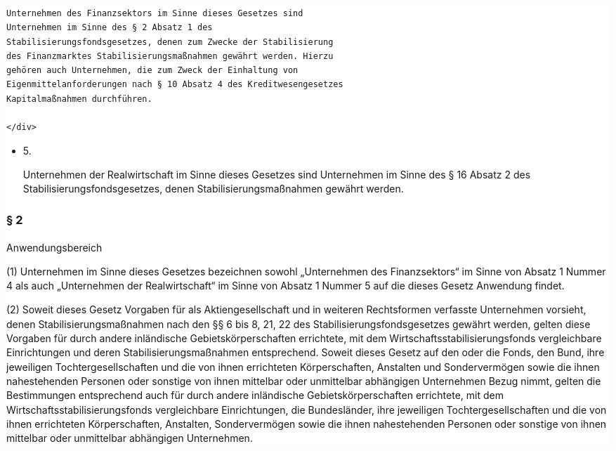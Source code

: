     Unternehmen des Finanzsektors im Sinne dieses Gesetzes sind
    Unternehmen im Sinne des § 2 Absatz 1 des
    Stabilisierungsfondsgesetzes, denen zum Zwecke der Stabilisierung
    des Finanzmarktes Stabilisierungsmaßnahmen gewährt werden. Hierzu
    gehören auch Unternehmen, die zum Zweck der Einhaltung von
    Eigenmittelanforderungen nach § 10 Absatz 4 des Kreditwesengesetzes
    Kapitalmaßnahmen durchführen.
    
    </div>

  - 5\.
    
    <div style="">
    
    Unternehmen der Realwirtschaft im Sinne dieses Gesetzes sind
    Unternehmen im Sinne des § 16 Absatz 2 des
    Stabilisierungsfondsgesetzes, denen Stabilisierungsmaßnahmen gewährt
    werden.
    
    </div>

</div>

</div>

</div>

</div>

<span id="BJNR198600008BJNE000301123.html"></span>

### § 2  
Anwendungsbereich

<div>

<div class="jnhtml">

<div>

<div class="jurAbsatz">

(1) Unternehmen im Sinne dieses Gesetzes bezeichnen sowohl „Unternehmen
des Finanzsektors“ im Sinne von Absatz 1 Nummer 4 als auch „Unternehmen
der Realwirtschaft“ im Sinne von Absatz 1 Nummer 5 auf die dieses Gesetz
Anwendung findet.

</div>

<div class="jurAbsatz">

(2) Soweit dieses Gesetz Vorgaben für als Aktiengesellschaft und in
weiteren Rechtsformen verfasste Unternehmen vorsieht, denen
Stabilisierungsmaßnahmen nach den §§ 6 bis 8, 21, 22 des
Stabilisierungsfondsgesetzes gewährt werden, gelten diese Vorgaben für
durch andere inländische Gebietskörperschaften errichtete, mit dem
Wirtschaftsstabilisierungsfonds vergleichbare Einrichtungen und deren
Stabilisierungsmaßnahmen entsprechend. Soweit dieses Gesetz auf den oder
die Fonds, den Bund, ihre jeweiligen Tochtergesellschaften und die von
ihnen errichteten Körperschaften, Anstalten und Sondervermögen sowie die
ihnen nahestehenden Personen oder sonstige von ihnen mittelbar oder
unmittelbar abhängigen Unternehmen Bezug nimmt, gelten die Bestimmungen
entsprechend auch für durch andere inländische Gebietskörperschaften
errichtete, mit dem Wirtschaftsstabilisierungsfonds vergleichbare
Einrichtungen, die Bundesländer, ihre jeweiligen Tochtergesellschaften
und die von ihnen errichteten Körperschaften, Anstalten, Sondervermögen
sowie die ihnen nahestehenden Personen oder sonstige von ihnen mittelbar
oder unmittelbar abhängigen Unternehmen.
